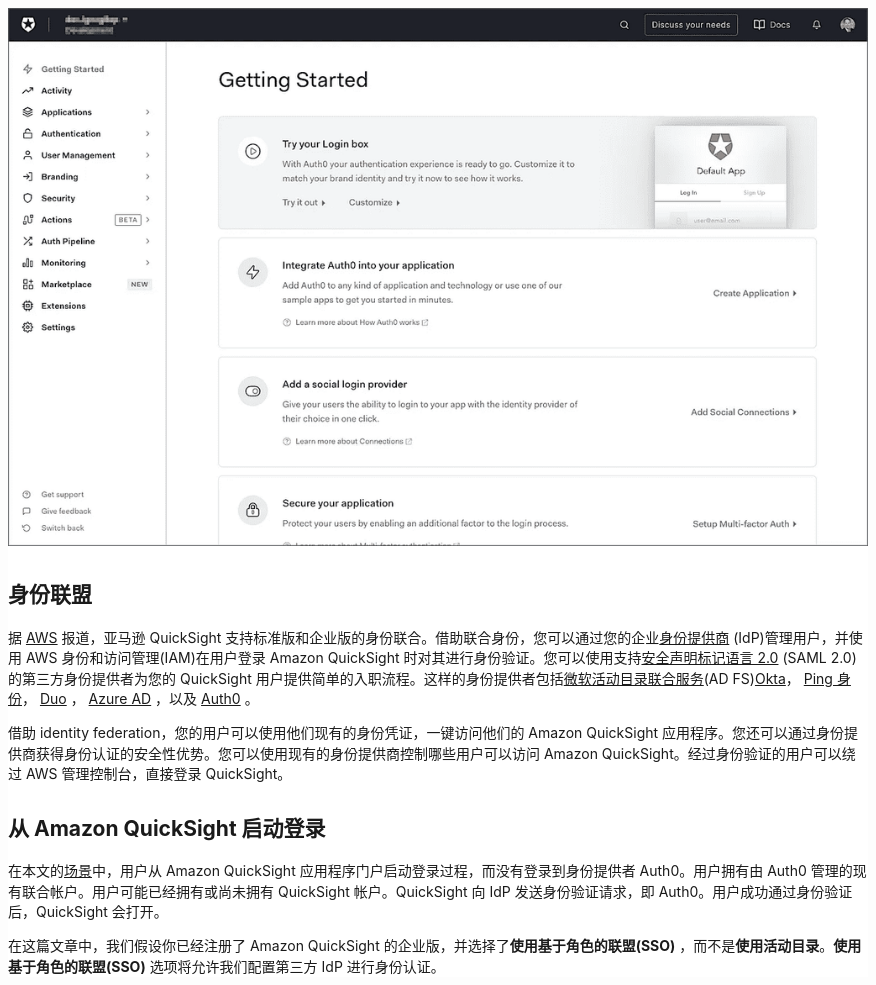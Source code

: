 ![](img/51a96d4c92e2494fecb86ef543412ae6.png)

## 身份联盟

据 [AWS](https://docs.aws.amazon.com/quicksight/latest/user/external-identity-providers.html) 报道，亚马逊 QuickSight 支持标准版和企业版的身份联合。借助联合身份，您可以通过您的企业[身份提供商](https://docs.aws.amazon.com/IAM/latest/UserGuide/id_roles_providers.html) (IdP)管理用户，并使用 AWS 身份和访问管理(IAM)在用户登录 Amazon QuickSight 时对其进行身份验证。您可以使用支持[安全声明标记语言 2.0](https://aws.amazon.com/identity/saml/) (SAML 2.0)的第三方身份提供者为您的 QuickSight 用户提供简单的入职流程。这样的身份提供者包括[微软活动目录联合服务](https://docs.microsoft.com/en-us/windows-server/identity/active-directory-federation-services)(AD FS)[Okta](https://www.okta.com/)， [Ping 身份](https://www.pingidentity.com/en/software/pingfederate.html)， [Duo](https://duo.com/docs/sso-generic) ， [Azure AD](https://docs.microsoft.com/en-us/azure/active-directory/manage-apps/configure-password-single-sign-on-non-gallery-applications) ，以及 [Auth0](https://auth0.) 。

借助 identity federation，您的用户可以使用他们现有的身份凭证，一键访问他们的 Amazon QuickSight 应用程序。您还可以通过身份提供商获得身份认证的安全性优势。您可以使用现有的身份提供商控制哪些用户可以访问 Amazon QuickSight。经过身份验证的用户可以绕过 AWS 管理控制台，直接登录 QuickSight。

## 从 Amazon QuickSight 启动登录

在本文的[场景](https://docs.aws.amazon.com/quicksight/latest/user/federated-identities-sp-to-idp.html)中，用户从 Amazon QuickSight 应用程序门户启动登录过程，而没有登录到身份提供者 Auth0。用户拥有由 Auth0 管理的现有联合帐户。用户可能已经拥有或尚未拥有 QuickSight 帐户。QuickSight 向 IdP 发送身份验证请求，即 Auth0。用户成功通过身份验证后，QuickSight 会打开。

在这篇文章中，我们假设你已经注册了 Amazon QuickSight 的企业版，并选择了**使用基于角色的联盟(SSO)** ，而不是**使用活动目录**。**使用基于角色的联盟(SSO)** 选项将允许我们配置第三方 IdP 进行身份认证。
